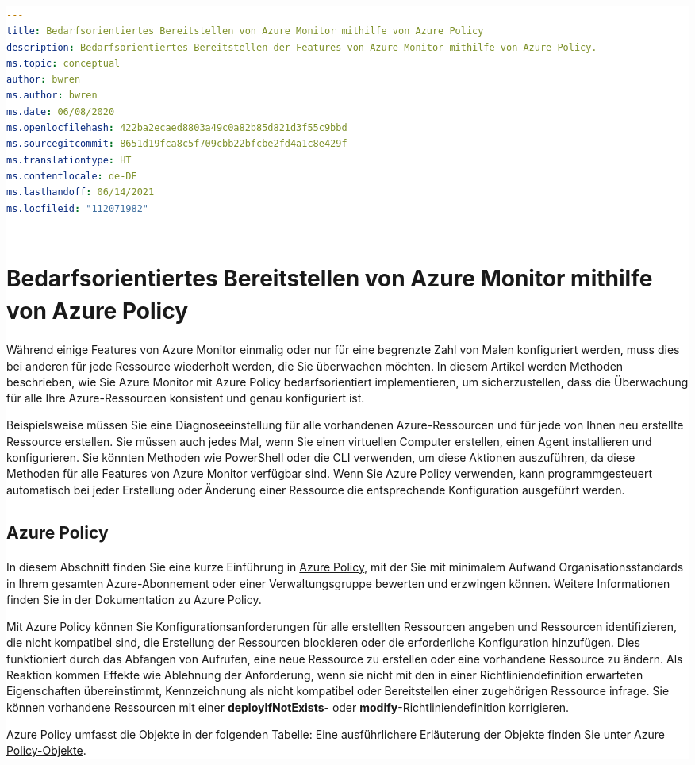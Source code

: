 ```yaml
---
title: Bedarfsorientiertes Bereitstellen von Azure Monitor mithilfe von Azure Policy
description: Bedarfsorientiertes Bereitstellen der Features von Azure Monitor mithilfe von Azure Policy.
ms.topic: conceptual
author: bwren
ms.author: bwren
ms.date: 06/08/2020
ms.openlocfilehash: 422ba2ecaed8803a49c0a82b85d821d3f55c9bbd
ms.sourcegitcommit: 8651d19fca8c5f709cbb22bfcbe2fd4a1c8e429f
ms.translationtype: HT
ms.contentlocale: de-DE
ms.lasthandoff: 06/14/2021
ms.locfileid: "112071982"
---
```

# <a name="deploy-azure-monitor-at-scale-using-azure-policy"></a>Bedarfsorientiertes Bereitstellen von Azure Monitor mithilfe von Azure Policy
Während einige Features von Azure Monitor einmalig oder nur für eine begrenzte Zahl von Malen konfiguriert werden, muss dies bei anderen für jede Ressource wiederholt werden, die Sie überwachen möchten. In diesem Artikel werden Methoden beschrieben, wie Sie Azure Monitor mit Azure Policy bedarfsorientiert implementieren, um sicherzustellen, dass die Überwachung für alle Ihre Azure-Ressourcen konsistent und genau konfiguriert ist.

Beispielsweise müssen Sie eine Diagnoseeinstellung für alle vorhandenen Azure-Ressourcen und für jede von Ihnen neu erstellte Ressource erstellen. Sie müssen auch jedes Mal, wenn Sie einen virtuellen Computer erstellen, einen Agent installieren und konfigurieren. Sie könnten Methoden wie PowerShell oder die CLI verwenden, um diese Aktionen auszuführen, da diese Methoden für alle Features von Azure Monitor verfügbar sind. Wenn Sie Azure Policy verwenden, kann programmgesteuert automatisch bei jeder Erstellung oder Änderung einer Ressource die entsprechende Konfiguration ausgeführt werden.


## <a name="azure-policy"></a>Azure Policy
In diesem Abschnitt finden Sie eine kurze Einführung in [Azure Policy](../governance/policy/overview.md), mit der Sie mit minimalem Aufwand Organisationsstandards in Ihrem gesamten Azure-Abonnement oder einer Verwaltungsgruppe bewerten und erzwingen können. Weitere Informationen finden Sie in der [Dokumentation zu Azure Policy](../governance/policy/overview.md).

Mit Azure Policy können Sie Konfigurationsanforderungen für alle erstellten Ressourcen angeben und Ressourcen identifizieren, die nicht kompatibel sind, die Erstellung der Ressourcen blockieren oder die erforderliche Konfiguration hinzufügen. Dies funktioniert durch das Abfangen von Aufrufen, eine neue Ressource zu erstellen oder eine vorhandene Ressource zu ändern. Als Reaktion kommen Effekte wie Ablehnung der Anforderung, wenn sie nicht mit den in einer Richtliniendefinition erwarteten Eigenschaften übereinstimmt, Kennzeichnung als nicht kompatibel oder Bereitstellen einer zugehörigen Ressource infrage. Sie können vorhandene Ressourcen mit einer **deployIfNotExists**- oder **modify**-Richtliniendefinition korrigieren.

Azure Policy umfasst die Objekte in der folgenden Tabelle: Eine ausführlichere Erläuterung der Objekte finden Sie unter [Azure Policy-Objekte](../governance/policy/overview.md#azure-policy-objects).
